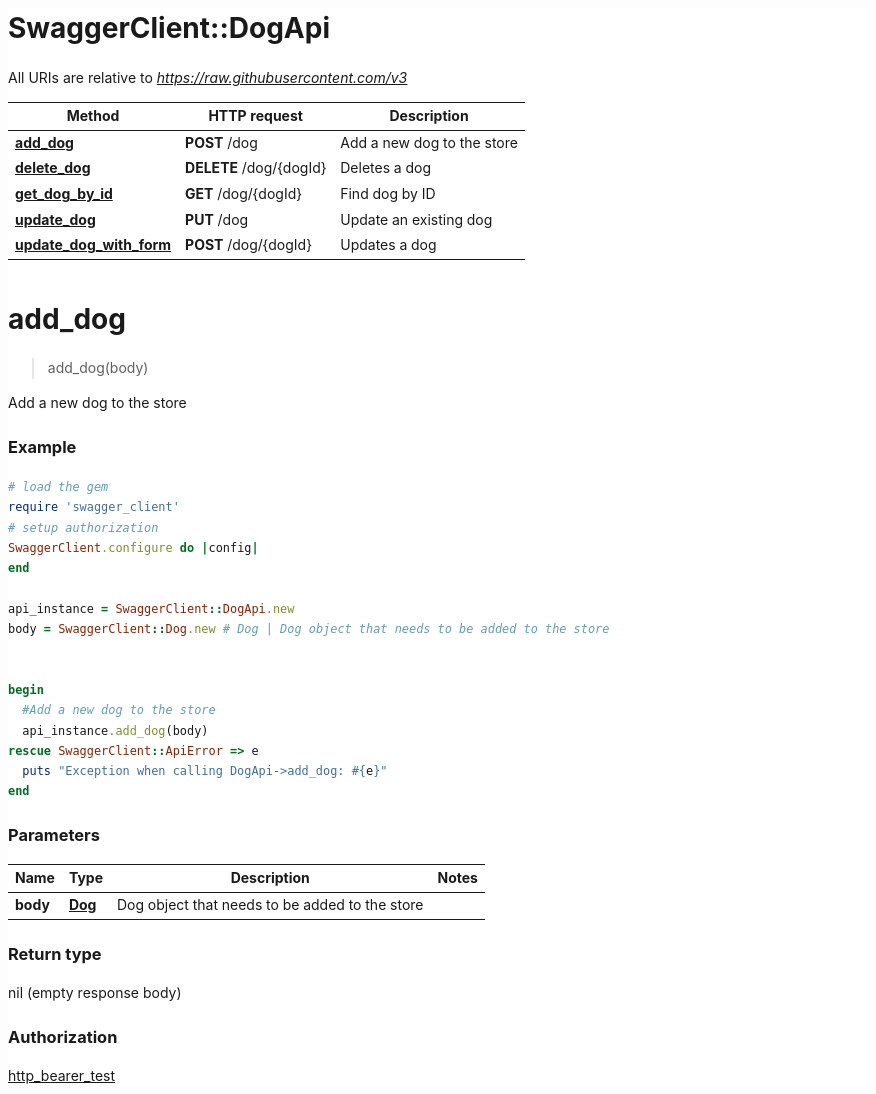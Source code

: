 # SwaggerClient::DogApi

All URIs are relative to *https://raw.githubusercontent.com/v3*

Method | HTTP request | Description
------------- | ------------- | -------------
[**add_dog**](DogApi.md#add_dog) | **POST** /dog | Add a new dog to the store
[**delete_dog**](DogApi.md#delete_dog) | **DELETE** /dog/{dogId} | Deletes a dog
[**get_dog_by_id**](DogApi.md#get_dog_by_id) | **GET** /dog/{dogId} | Find dog by ID
[**update_dog**](DogApi.md#update_dog) | **PUT** /dog | Update an existing dog
[**update_dog_with_form**](DogApi.md#update_dog_with_form) | **POST** /dog/{dogId} | Updates a dog

# **add_dog**
> add_dog(body)

Add a new dog to the store

### Example
```ruby
# load the gem
require 'swagger_client'
# setup authorization
SwaggerClient.configure do |config|
end

api_instance = SwaggerClient::DogApi.new
body = SwaggerClient::Dog.new # Dog | Dog object that needs to be added to the store


begin
  #Add a new dog to the store
  api_instance.add_dog(body)
rescue SwaggerClient::ApiError => e
  puts "Exception when calling DogApi->add_dog: #{e}"
end
```

### Parameters

Name | Type | Description  | Notes
------------- | ------------- | ------------- | -------------
 **body** | [**Dog**](Dog.md)| Dog object that needs to be added to the store | 

### Return type

nil (empty response body)

### Authorization

[http_bearer_test](../README.md#http_bearer_test)
